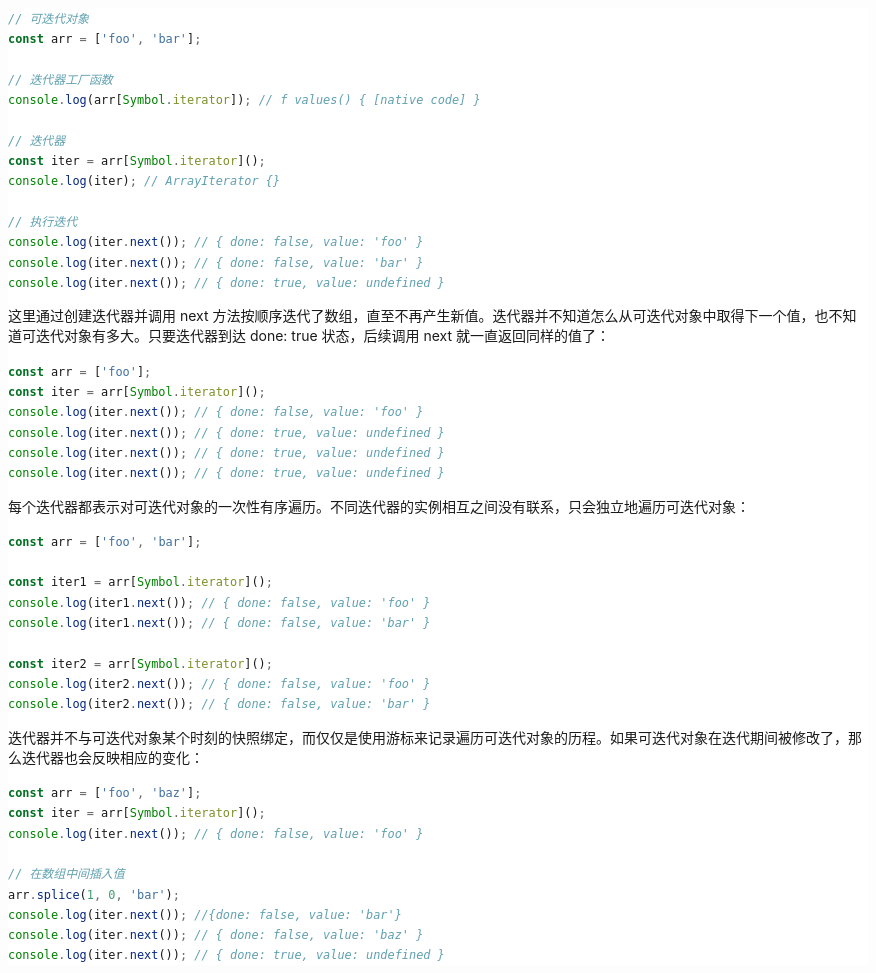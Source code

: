 ```js
// 可迭代对象
const arr = ['foo', 'bar'];

// 迭代器工厂函数
console.log(arr[Symbol.iterator]); // f values() { [native code] }

// 迭代器
const iter = arr[Symbol.iterator]();
console.log(iter); // ArrayIterator {}

// 执行迭代
console.log(iter.next()); // { done: false, value: 'foo' }
console.log(iter.next()); // { done: false, value: 'bar' }
console.log(iter.next()); // { done: true, value: undefined }
```

这里通过创建迭代器并调用 next 方法按顺序迭代了数组，直至不再产生新值。迭代器并不知道怎么从可迭代对象中取得下一个值，也不知道可迭代对象有多大。只要迭代器到达 done: true 状态，后续调用 next 就一直返回同样的值了：

```js
const arr = ['foo'];
const iter = arr[Symbol.iterator]();
console.log(iter.next()); // { done: false, value: 'foo' }
console.log(iter.next()); // { done: true, value: undefined }
console.log(iter.next()); // { done: true, value: undefined }
console.log(iter.next()); // { done: true, value: undefined }
```

每个迭代器都表示对可迭代对象的一次性有序遍历。不同迭代器的实例相互之间没有联系，只会独立地遍历可迭代对象：

```js
const arr = ['foo', 'bar'];

const iter1 = arr[Symbol.iterator]();
console.log(iter1.next()); // { done: false, value: 'foo' }
console.log(iter1.next()); // { done: false, value: 'bar' }

const iter2 = arr[Symbol.iterator]();
console.log(iter2.next()); // { done: false, value: 'foo' }
console.log(iter2.next()); // { done: false, value: 'bar' }
```

迭代器并不与可迭代对象某个时刻的快照绑定，而仅仅是使用游标来记录遍历可迭代对象的历程。如果可迭代对象在迭代期间被修改了，那么迭代器也会反映相应的变化：

```js
const arr = ['foo', 'baz'];
const iter = arr[Symbol.iterator]();
console.log(iter.next()); // { done: false, value: 'foo' }

// 在数组中间插入值
arr.splice(1, 0, 'bar');
console.log(iter.next()); //{done: false, value: 'bar'}
console.log(iter.next()); // { done: false, value: 'baz' }
console.log(iter.next()); // { done: true, value: undefined }
```
